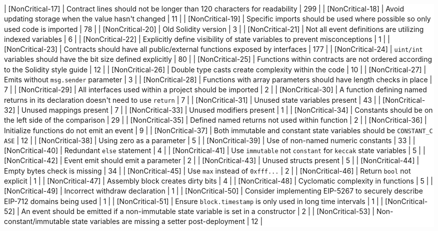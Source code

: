 | [NonCritical-17]  | Contract lines should not be longer than 120 characters for readability                              | 299       |
| [NonCritical-18]  | Avoid updating storage when the value hasn't changed                                                 | 11        |
| [NonCritical-19]  | Specific imports should be used where possible so only used code is imported                         | 78        |
| [NonCritical-20]  | Old Solidity version                                                                                 | 3         |
| [NonCritical-21]  | Not all event definitions are utilizing indexed variables                                            | 6         |
| [NonCritical-22]  | Explicitly define visibility of state variables to prevent misconceptions                            | 1         |
| [NonCritical-23]  | Contracts should have all public/external functions exposed by interfaces                            | 177       |
| [NonCritical-24]  | `uint/int` variables should have the bit size defined explicitly                                     | 80        |
| [NonCritical-25]  | Functions within contracts are not ordered according to the Solidity style guide                    | 12        |
| [NonCritical-26]  | Double type casts create complexity within the code                                                  | 10        |
| [NonCritical-27]  | Emits without `msg.sender` parameter                                                                 | 3         |
| [NonCritical-28]  | Functions with array parameters should have length checks in place                                   | 7         |
| [NonCritical-29]  | All interfaces used within a project should be imported                                              | 2         |
| [NonCritical-30]  | A function defining named returns in its declaration doesn't need to use `return`                   | 7         |
| [NonCritical-31]  | Unused state variables present                                                                       | 43        |
| [NonCritical-32]  | Unused mappings present                                                                              | 7         |
| [NonCritical-33]  | Unused modifiers present                                                                             | 1         |
| [NonCritical-34]  | Constants should be on the left side of the comparison                                               | 29        |
| [NonCritical-35]  | Defined named returns not used within function                                                       | 2         |
| [NonCritical-36]  | Initialize functions do not emit an event                                                            | 9         |
| [NonCritical-37]  | Both immutable and constant state variables should be `CONSTANT_CASE`                                | 12        |
| [NonCritical-38]  | Using zero as a parameter                                                                            | 5         |
| [NonCritical-39]  | Use of non-named numeric constants                                                                   | 33        |
| [NonCritical-40]  | Redundant `else` statement                                                                           | 4         |
| [NonCritical-41]  | Use `immutable` not `constant` for `keccak` state variables                                          | 5         |
| [NonCritical-42]  | Event emit should emit a parameter                                                                   | 2         |
| [NonCritical-43]  | Unused structs present                                                                               | 5         |
| [NonCritical-44]  | Empty bytes check is missing                                                                         | 34        |
| [NonCritical-45]  | Use `max` instead of `0xfff...`                                                                      | 2         |
| [NonCritical-46]  | Return `bool` not explicit                                                                           | 1         |
| [NonCritical-47]  | Assembly block creates dirty bits                                                                    | 4         |
| [NonCritical-48]  | Cyclomatic complexity in functions                                                                   | 5         |
| [NonCritical-49]  | Incorrect withdraw declaration                                                                       | 1         |
| [NonCritical-50]  | Consider implementing EIP-5267 to securely describe EIP-712 domains being used                       | 1         |
| [NonCritical-51]  | Ensure `block.timestamp` is only used in long time intervals                                         | 1         |
| [NonCritical-52]  | An event should be emitted if a non-immutable state variable is set in a constructor                 | 2         |
| [NonCritical-53]  | Non-constant/immutable state variables are missing a setter post-deployment                          | 12        |